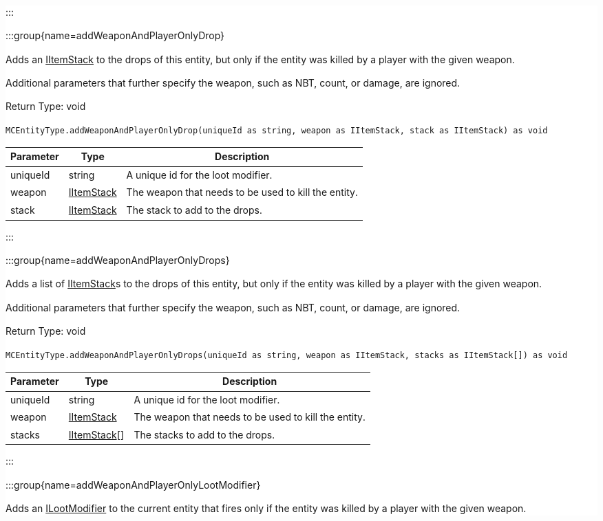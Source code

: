 :::

:::group{name=addWeaponAndPlayerOnlyDrop}

Adds an [IItemStack](/vanilla/api/items/IItemStack) to the drops of this entity, but only if the entity was killed by a player with the
 given weapon.

 Additional parameters that further specify the weapon, such as NBT, count, or damage, are ignored.

Return Type: void

```zenscript
MCEntityType.addWeaponAndPlayerOnlyDrop(uniqueId as string, weapon as IItemStack, stack as IItemStack) as void
```

| Parameter | Type | Description |
|-----------|------|-------------|
| uniqueId | string | A unique id for the loot modifier. |
| weapon | [IItemStack](/vanilla/api/items/IItemStack) | The weapon that needs to be used to kill the entity. |
| stack | [IItemStack](/vanilla/api/items/IItemStack) | The stack to add to the drops. |


:::

:::group{name=addWeaponAndPlayerOnlyDrops}

Adds a list of [IItemStack](/vanilla/api/items/IItemStack)s to the drops of this entity, but only if the entity was killed by a player
 with the given weapon.

 Additional parameters that further specify the weapon, such as NBT, count, or damage, are ignored.

Return Type: void

```zenscript
MCEntityType.addWeaponAndPlayerOnlyDrops(uniqueId as string, weapon as IItemStack, stacks as IItemStack[]) as void
```

| Parameter | Type | Description |
|-----------|------|-------------|
| uniqueId | string | A unique id for the loot modifier. |
| weapon | [IItemStack](/vanilla/api/items/IItemStack) | The weapon that needs to be used to kill the entity. |
| stacks | [IItemStack](/vanilla/api/items/IItemStack)[] | The stacks to add to the drops. |


:::

:::group{name=addWeaponAndPlayerOnlyLootModifier}

Adds an [ILootModifier](/vanilla/api/loot/modifiers/ILootModifier) to the current entity that fires only if the entity was killed by a player with the
 given weapon.
